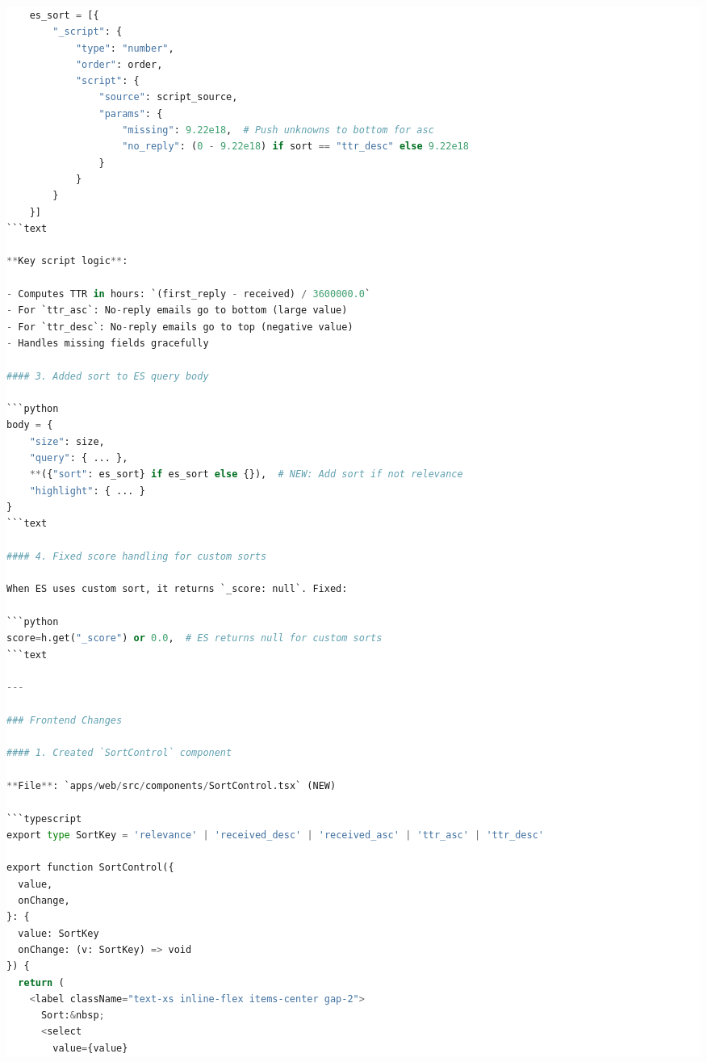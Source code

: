 ```python
    es_sort = [{
        "_script": {
            "type": "number",
            "order": order,
            "script": {
                "source": script_source,
                "params": {
                    "missing": 9.22e18,  # Push unknowns to bottom for asc
                    "no_reply": (0 - 9.22e18) if sort == "ttr_desc" else 9.22e18
                }
            }
        }
    }]
```text

**Key script logic**:

- Computes TTR in hours: `(first_reply - received) / 3600000.0`
- For `ttr_asc`: No-reply emails go to bottom (large value)
- For `ttr_desc`: No-reply emails go to top (negative value)
- Handles missing fields gracefully

#### 3. Added sort to ES query body

```python
body = {
    "size": size,
    "query": { ... },
    **({"sort": es_sort} if es_sort else {}),  # NEW: Add sort if not relevance
    "highlight": { ... }
}
```text

#### 4. Fixed score handling for custom sorts

When ES uses custom sort, it returns `_score: null`. Fixed:

```python
score=h.get("_score") or 0.0,  # ES returns null for custom sorts
```text

---

### Frontend Changes

#### 1. Created `SortControl` component

**File**: `apps/web/src/components/SortControl.tsx` (NEW)

```typescript
export type SortKey = 'relevance' | 'received_desc' | 'received_asc' | 'ttr_asc' | 'ttr_desc'

export function SortControl({
  value,
  onChange,
}: {
  value: SortKey
  onChange: (v: SortKey) => void
}) {
  return (
    <label className="text-xs inline-flex items-center gap-2">
      Sort:&nbsp;
      <select
        value={value}
```